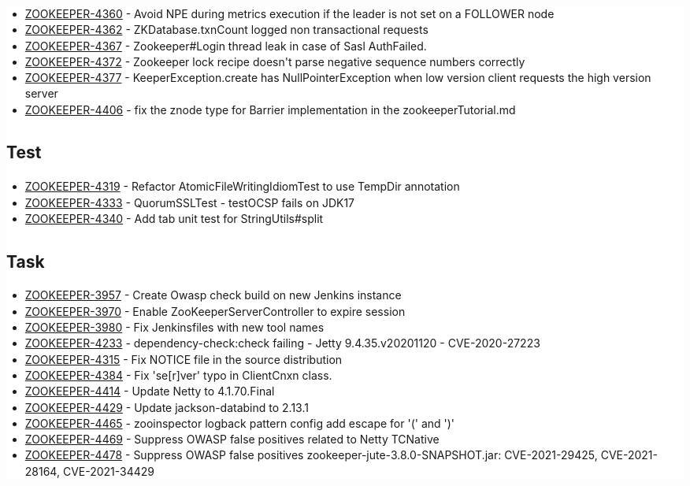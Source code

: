 * [ZOOKEEPER-4360](https://issues.apache.org/jira/browse/ZOOKEEPER-4360) - Avoid NPE during metrics execution if the leader is not set on a FOLLOWER node 
* [ZOOKEEPER-4362](https://issues.apache.org/jira/browse/ZOOKEEPER-4362) - ZKDatabase.txnCount logged non transactional requests
* [ZOOKEEPER-4367](https://issues.apache.org/jira/browse/ZOOKEEPER-4367) - Zookeeper#Login thread leak in case of Sasl AuthFailed.
* [ZOOKEEPER-4372](https://issues.apache.org/jira/browse/ZOOKEEPER-4372) - Zookeeper lock recipe doesn&#39;t parse negative sequence numbers correctly
* [ZOOKEEPER-4377](https://issues.apache.org/jira/browse/ZOOKEEPER-4377) - KeeperException.create has NullPointerException when low version client requests the high version server
* [ZOOKEEPER-4406](https://issues.apache.org/jira/browse/ZOOKEEPER-4406) - fix the znode type for Barrier implementation in the zookeeperTutorial.md

##  Test

* [ZOOKEEPER-4319](https://issues.apache.org/jira/browse/ZOOKEEPER-4319) - Refactor AtomicFileWritingIdiomTest to use TempDir annotation
* [ZOOKEEPER-4333](https://issues.apache.org/jira/browse/ZOOKEEPER-4333) - QuorumSSLTest - testOCSP fails on JDK17
* [ZOOKEEPER-4340](https://issues.apache.org/jira/browse/ZOOKEEPER-4340) - Add tab unit test for StringUtils#split
 
## Task

* [ZOOKEEPER-3957](https://issues.apache.org/jira/browse/ZOOKEEPER-3957) - Create Owasp check build on new Jenkins instance
* [ZOOKEEPER-3970](https://issues.apache.org/jira/browse/ZOOKEEPER-3970) - Enable ZooKeeperServerController to expire session
* [ZOOKEEPER-3980](https://issues.apache.org/jira/browse/ZOOKEEPER-3980) - Fix Jenkinsfiles with new tool names
* [ZOOKEEPER-4233](https://issues.apache.org/jira/browse/ZOOKEEPER-4233) - dependency-check:check failing - Jetty 9.4.35.v20201120 - CVE-2020-27223
* [ZOOKEEPER-4315](https://issues.apache.org/jira/browse/ZOOKEEPER-4315) - Fix NOTICE file in the source distribution
* [ZOOKEEPER-4384](https://issues.apache.org/jira/browse/ZOOKEEPER-4384) - Fix &#39;se[r]ver&#39; typo in ClientCnxn class.
* [ZOOKEEPER-4414](https://issues.apache.org/jira/browse/ZOOKEEPER-4414) - Update Netty to 4.1.70.Final
* [ZOOKEEPER-4429](https://issues.apache.org/jira/browse/ZOOKEEPER-4429) - Update jackson-databind to 2.13.1
* [ZOOKEEPER-4465](https://issues.apache.org/jira/browse/ZOOKEEPER-4465) - zooinspector logback pattern config add escape for '(' and ')'
* [ZOOKEEPER-4469](https://issues.apache.org/jira/browse/ZOOKEEPER-4469) - Suppress OWASP false positives related to Netty TCNative
* [ZOOKEEPER-4478](https://issues.apache.org/jira/browse/ZOOKEEPER-4479) - Suppress OWASP false positives zookeeper-jute-3.8.0-SNAPSHOT.jar: CVE-2021-29425, CVE-2021-28164, CVE-2021-34429







